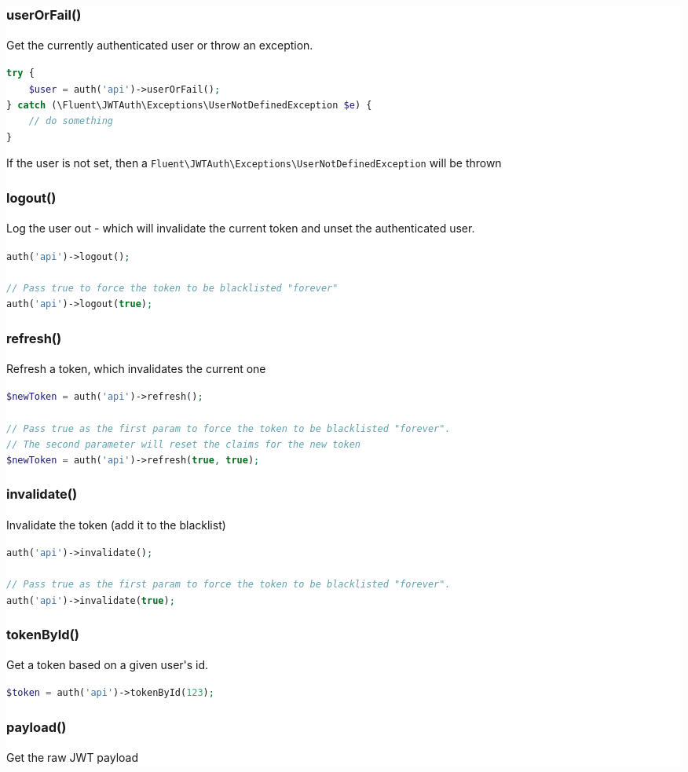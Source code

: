 ### userOrFail()
Get the currently authenticated user or throw an exception.

```php
try {
    $user = auth('api')->userOrFail();
} catch (\Fluent\JWTAuth\Exceptions\UserNotDefinedException $e) {
    // do something
}
```
If the user is not set, then a `Fluent\JWTAuth\Exceptions\UserNotDefinedException` will be thrown

### logout()
Log the user out - which will invalidate the current token and unset the authenticated user.

```php
auth('api')->logout();

// Pass true to force the token to be blacklisted "forever"
auth('api')->logout(true);
```

### refresh()
Refresh a token, which invalidates the current one

```php
$newToken = auth('api')->refresh();

// Pass true as the first param to force the token to be blacklisted "forever".
// The second parameter will reset the claims for the new token
$newToken = auth('api')->refresh(true, true);
```

### invalidate()
Invalidate the token (add it to the blacklist)

```php
auth('api')->invalidate();

// Pass true as the first param to force the token to be blacklisted "forever".
auth('api')->invalidate(true);
```

### tokenById()
Get a token based on a given user's id.

```php
$token = auth('api')->tokenById(123);

```

### payload()
Get the raw JWT payload

